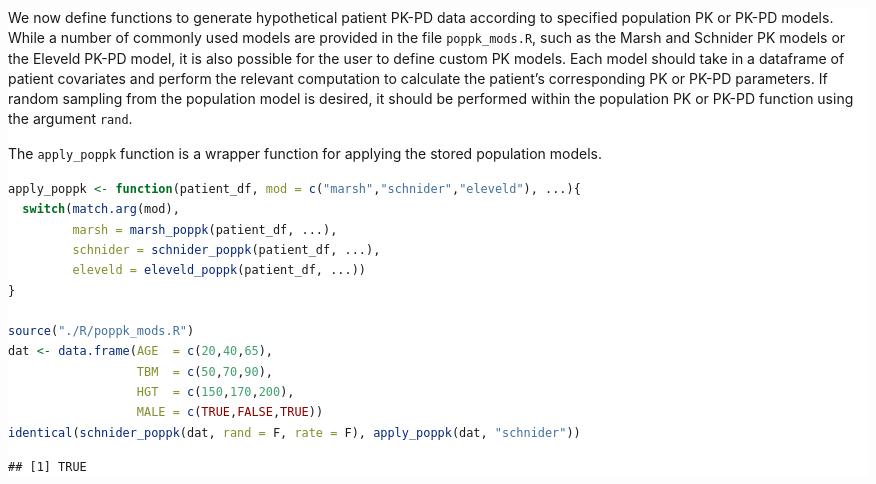 We now define functions to generate hypothetical patient PK-PD data
according to specified population PK or PK-PD models. While a number of
commonly used models are provided in the file `poppk_mods.R`, such as
the Marsh and Schnider PK models or the Eleveld PK-PD model, it is also
possible for the user to define custom PK models. Each model should take
in a dataframe of patient covariates and perform the relevant
computation to calculate the patient’s corresponding PK or PK-PD
parameters. If random sampling from the population model is desired, it
should be performed within the population PK or PK-PD function using the
argument `rand`.

The `apply_poppk` function is a wrapper function for applying the stored
population models.

``` r
apply_poppk <- function(patient_df, mod = c("marsh","schnider","eleveld"), ...){
  switch(match.arg(mod),
         marsh = marsh_poppk(patient_df, ...),
         schnider = schnider_poppk(patient_df, ...),
         eleveld = eleveld_poppk(patient_df, ...))
}

source("./R/poppk_mods.R")
dat <- data.frame(AGE  = c(20,40,65),
                  TBM  = c(50,70,90),
                  HGT  = c(150,170,200),
                  MALE = c(TRUE,FALSE,TRUE))
identical(schnider_poppk(dat, rand = F, rate = F), apply_poppk(dat, "schnider"))
```

    ## [1] TRUE




































